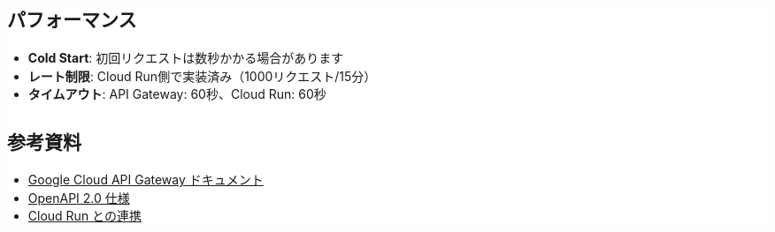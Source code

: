 ## パフォーマンス

- **Cold Start**: 初回リクエストは数秒かかる場合があります
- **レート制限**: Cloud Run側で実装済み（1000リクエスト/15分）
- **タイムアウト**: API Gateway: 60秒、Cloud Run: 60秒

## 参考資料

- [Google Cloud API Gateway ドキュメント](https://cloud.google.com/api-gateway/docs)
- [OpenAPI 2.0 仕様](https://swagger.io/specification/v2/)
- [Cloud Run との連携](https://cloud.google.com/api-gateway/docs/get-started-cloud-run)